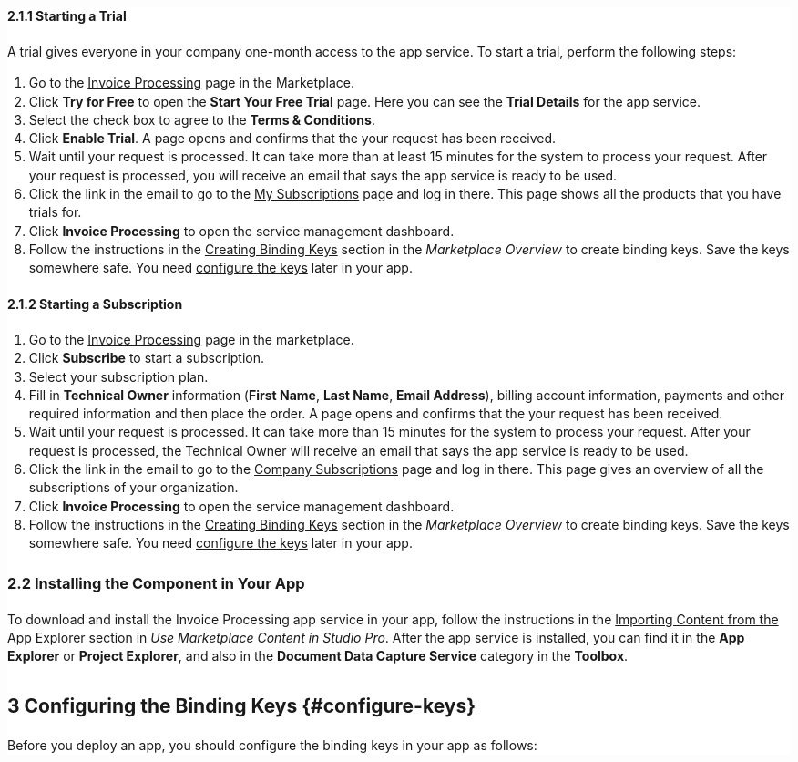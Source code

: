 #### 2.1.1 Starting a Trial

A trial gives everyone in your company one-month access to the app service. To start a trial, perform the following steps:

1. Go to the [Invoice Processing](https://marketplace.mendix.com/link/component/118389) page in the Marketplace.
2. Click **Try for Free** to open the **Start Your Free Trial** page. Here you can see the **Trial Details** for the app service.
3. Select the check box to agree to the **Terms & Conditions**.
4. Click **Enable Trial**. A page opens and confirms that the your request has been received.
5. Wait until your request is processed. It can take more than at least 15 minutes for the system to process your request. After your request is processed, you will receive an email that says the app service is ready to be used.
6. Click the link in the email to go to the [My Subscriptions](https://marketplace.mendix.com/link/mysubscriptions) page and log in there. This page shows all the products that you have trials for.
7. Click **Invoice Processing** to open the service management dashboard.
8. Follow the instructions in the [Creating Binding Keys](/appstore/general/app-store-overview/#creating-binding-keys) section in the *Marketplace Overview* to create binding keys. Save the keys somewhere safe. You need [configure the keys](#configure-keys) later in your app.

#### 2.1.2 Starting a Subscription

1. Go to the [Invoice Processing](https://marketplace.mendix.com/link/component/118389) page in the marketplace.
2. Click **Subscribe** to start a subscription.
3. Select your subscription plan.
4. Fill in **Technical Owner** information (**First Name**, **Last Name**, **Email Address**), billing account information, payments and other required information and then place the order. A page opens and confirms that the your request has been received.
5. Wait until your request is processed. It can take more than 15 minutes for the system to process your request. After your request is processed, the Technical Owner will receive an email that says the app service is ready to be used.
6. Click the link in the email to go to the [Company Subscriptions](https://marketplace.mendix.com/link/company/subscriptions) page and log in there. This page gives an overview of all the subscriptions of your organization.
7. Click **Invoice Processing** to open the service management dashboard.
8. Follow the instructions in the [Creating Binding Keys](/appstore/general/app-store-overview/#creating-binding-keys) section in the *Marketplace Overview* to create binding keys. Save the keys somewhere safe. You need [configure the keys](#configure-keys) later in your app.

### 2.2 Installing the Component in Your App

To download and install the Invoice Processing app service in your app, follow the instructions in the [Importing Content from the App Explorer](/appstore/general/app-store-content/#import) section in *Use Marketplace Content in Studio Pro*. After the app service is installed, you can find it in the **App Explorer** or **Project Explorer**, and also in the **Document Data Capture Service** category in the **Toolbox**.

## 3 Configuring the Binding Keys {#configure-keys}

Before you deploy an app, you should configure the binding keys in your app as follows:
